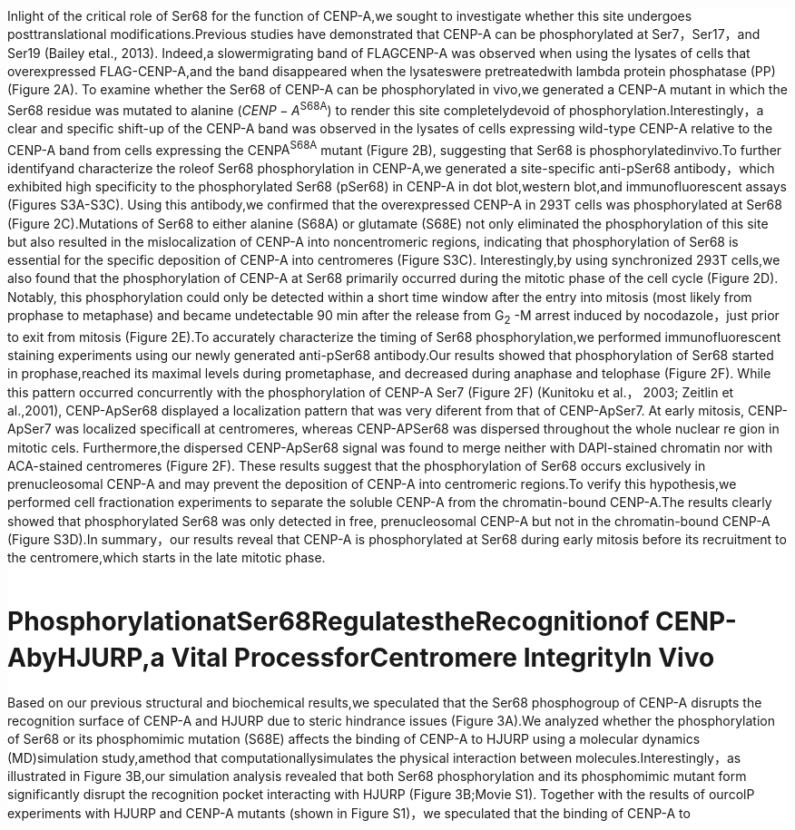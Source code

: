 Inlight of the critical role of Ser68 for the function of CENP-A,we sought to investigate whether this site undergoes posttranslational modifications.Previous studies have demonstrated that CENP-A can be phosphorylated at Ser7，Ser17，and Ser19 (Bailey etal., 2013). Indeed,a slowermigrating band of FLAGCENP-A was observed when using the lysates of cells that overexpressed FLAG-CENP-A,and the band disappeared when the lysateswere pretreatedwith lambda protein phosphatase (PP) (Figure 2A). To examine whether the Ser68 of CENP-A can be phosphorylated in vivo,we generated a CENP-A mutant in which the Ser68 residue was mutated to alanine $( C E N P - A ^ { \mathsf { S 6 8 A } } )$ to render this site completelydevoid of phosphorylation.Interestingly，a clear and specific shift-up of the CENP-A band was observed in the lysates of cells expressing wild-type CENP-A relative to the CENP-A band from cells expressing the CENP$\mathsf { A } ^ { \mathsf { S 6 8 A } }$ mutant (Figure 2B), suggesting that Ser68 is phosphorylatedinvivo.To further identifyand characterize the roleof Ser68 phosphorylation in CENP-A,we generated a site-specific anti-pSer68 antibody，which exhibited high specificity to the phosphorylated Ser68 (pSer68) in CENP-A in dot blot,western blot,and immunofluorescent assays (Figures S3A-S3C). Using this antibody,we confirmed that the overexpressed CENP-A in 293T cells was phosphorylated at Ser68 (Figure 2C).Mutations of Ser68 to either alanine (S68A) or glutamate (S68E) not only eliminated the phosphorylation of this site but also resulted in the mislocalization of CENP-A into noncentromeric regions, indicating that phosphorylation of Ser68 is essential for the specific deposition of CENP-A into centromeres (Figure S3C). Interestingly,by using synchronized 293T cells,we also found that the phosphorylation of CENP-A at Ser68 primarily occurred during the mitotic phase of the cell cycle (Figure 2D). Notably, this phosphorylation could only be detected within a short time window after the entry into mitosis (most likely from prophase to metaphase) and became undetectable 90 min after the release from $\mathsf { G } _ { 2 }$ -M arrest induced by nocodazole，just prior to exit from mitosis (Figure 2E).To accurately characterize the timing of Ser68 phosphorylation,we performed immunofluorescent staining experiments using our newly generated anti-pSer68 antibody.Our results showed that phosphorylation of Ser68 started in prophase,reached its maximal levels during prometaphase, and decreased during anaphase and telophase (Figure 2F). While this pattern occurred concurrently with the phosphorylation of CENP-A Ser7 (Figure 2F) (Kunitoku et al.， 2003; Zeitlin et al.,2001), CENP-ApSer68 displayed a localization pattern that was very diferent from that of CENP-ApSer7. At early mitosis, CENP-ApSer7 was localized specificall at centromeres, whereas CENP-APSer68 was dispersed throughout the whole nuclear re gion in mitotic cels. Furthermore,the dispersed CENP-ApSer68 signal was found to merge neither with DAPl-stained chromatin nor with ACA-stained centromeres (Figure 2F). These results suggest that the phosphorylation of Ser68 occurs exclusively in prenucleosomal CENP-A and may prevent the deposition of CENP-A into centromeric regions.To verify this hypothesis,we performed cell fractionation experiments to separate the soluble CENP-A from the chromatin-bound CENP-A.The results clearly showed that phosphorylated Ser68 was only detected in free, prenucleosomal CENP-A but not in the chromatin-bound CENP-A (Figure S3D).In summary，our results reveal that CENP-A is phosphorylated at Ser68 during early mitosis before its recruitment to the centromere,which starts in the late mitotic phase.

# PhosphorylationatSer68RegulatestheRecognitionof CENP-AbyHJURP,a Vital ProcessforCentromere IntegrityIn Vivo

Based on our previous structural and biochemical results,we speculated that the Ser68 phosphogroup of CENP-A disrupts the recognition surface of CENP-A and HJURP due to steric hindrance issues (Figure 3A).We analyzed whether the phosphorylation of Ser68 or its phosphomimic mutation (S68E) affects the binding of CENP-A to HJURP using a molecular dynamics (MD)simulation study,amethod that computationallysimulates the physical interaction between molecules.Interestingly，as illustrated in Figure 3B,our simulation analysis revealed that both Ser68 phosphorylation and its phosphomimic mutant form significantly disrupt the recognition pocket interacting with HJURP (Figure 3B;Movie S1). Together with the results of ourcolP experiments with HJURP and CENP-A mutants (shown in Figure S1)，we speculated that the binding of CENP-A to
